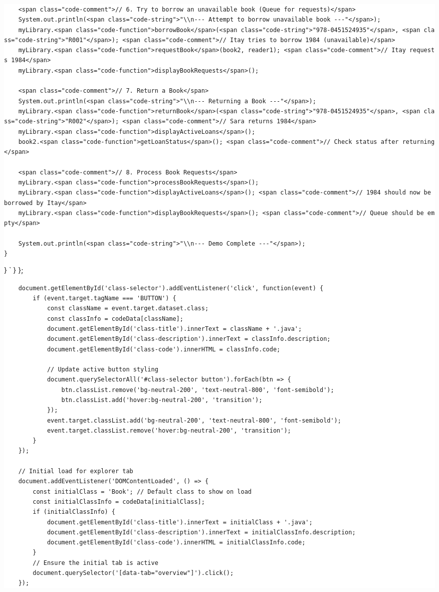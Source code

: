         <span class="code-comment">// 6. Try to borrow an unavailable book (Queue for requests)</span>
        System.out.println(<span class="code-string">"\\n--- Attempt to borrow unavailable book ---"</span>);
        myLibrary.<span class="code-function">borrowBook</span>(<span class="code-string">"978-0451524935"</span>, <span class="code-string">"R001"</span>); <span class="code-comment">// Itay tries to borrow 1984 (unavailable)</span>
        myLibrary.<span class="code-function">requestBook</span>(book2, reader1); <span class="code-comment">// Itay requests 1984</span>
        myLibrary.<span class="code-function">displayBookRequests</span>();

        <span class="code-comment">// 7. Return a Book</span>
        System.out.println(<span class="code-string">"\\n--- Returning a Book ---"</span>);
        myLibrary.<span class="code-function">returnBook</span>(<span class="code-string">"978-0451524935"</span>, <span class="code-string">"R002"</span>); <span class="code-comment">// Sara returns 1984</span>
        myLibrary.<span class="code-function">displayActiveLoans</span>();
        book2.<span class="code-function">getLoanStatus</span>(); <span class="code-comment">// Check status after returning</span>

        <span class="code-comment">// 8. Process Book Requests</span>
        myLibrary.<span class="code-function">processBookRequests</span>();
        myLibrary.<span class="code-function">displayActiveLoans</span>(); <span class="code-comment">// 1984 should now be borrowed by Itay</span>
        myLibrary.<span class="code-function">displayBookRequests</span>(); <span class="code-comment">// Queue should be empty</span>

        System.out.println(<span class="code-string">"\\n--- Demo Complete ---"</span>);
    }
}
                `
            }
        };

        document.getElementById('class-selector').addEventListener('click', function(event) {
            if (event.target.tagName === 'BUTTON') {
                const className = event.target.dataset.class;
                const classInfo = codeData[className];
                document.getElementById('class-title').innerText = className + '.java';
                document.getElementById('class-description').innerText = classInfo.description;
                document.getElementById('class-code').innerHTML = classInfo.code;

                // Update active button styling
                document.querySelectorAll('#class-selector button').forEach(btn => {
                    btn.classList.remove('bg-neutral-200', 'text-neutral-800', 'font-semibold');
                    btn.classList.add('hover:bg-neutral-200', 'transition');
                });
                event.target.classList.add('bg-neutral-200', 'text-neutral-800', 'font-semibold');
                event.target.classList.remove('hover:bg-neutral-200', 'transition');
            }
        });

        // Initial load for explorer tab
        document.addEventListener('DOMContentLoaded', () => {
            const initialClass = 'Book'; // Default class to show on load
            const initialClassInfo = codeData[initialClass];
            if (initialClassInfo) {
                document.getElementById('class-title').innerText = initialClass + '.java';
                document.getElementById('class-description').innerText = initialClassInfo.description;
                document.getElementById('class-code').innerHTML = initialClassInfo.code;
            }
            // Ensure the initial tab is active
            document.querySelector('[data-tab="overview"]').click();
        });
